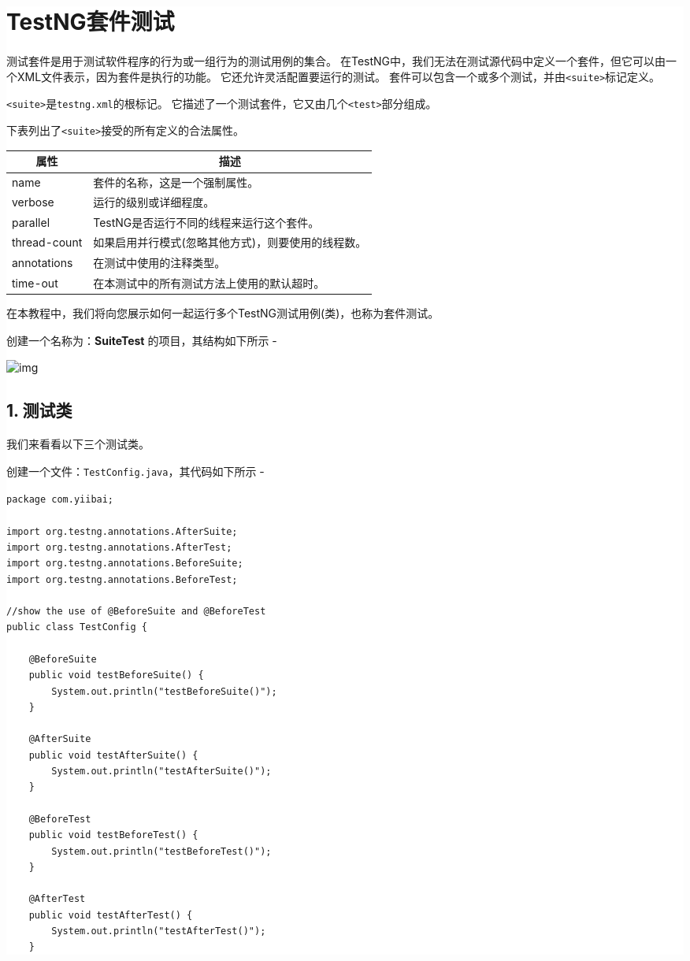 # TestNG套件测试

测试套件是用于测试软件程序的行为或一组行为的测试用例的集合。 在TestNG中，我们无法在测试源代码中定义一个套件，但它可以由一个XML文件表示，因为套件是执行的功能。 它还允许灵活配置要运行的测试。 套件可以包含一个或多个测试，并由`<suite>`标记定义。

`<suite>`是`testng.xml`的根标记。 它描述了一个测试套件，它又由几个`<test>`部分组成。

下表列出了`<suite>`接受的所有定义的合法属性。

| 属性           | 描述                         |
| ------------ | -------------------------- |
| name         | 套件的名称，这是一个强制属性。            |
| verbose      | 运行的级别或详细程度。                |
| parallel     | TestNG是否运行不同的线程来运行这个套件。    |
| thread-count | 如果启用并行模式(忽略其他方式)，则要使用的线程数。 |
| annotations  | 在测试中使用的注释类型。               |
| time-out     | 在本测试中的所有测试方法上使用的默认超时。      |

在本教程中，我们将向您展示如何一起运行多个TestNG测试用例(类)，也称为套件测试。

创建一个名称为：**SuiteTest** 的项目，其结构如下所示 -

![img](http://www.yiibai.com/uploads/images/201705/0205/259160559_89899.png)

## 1. 测试类

我们来看看以下三个测试类。

创建一个文件：`TestConfig.java`，其代码如下所示 -

```
package com.yiibai;

import org.testng.annotations.AfterSuite;
import org.testng.annotations.AfterTest;
import org.testng.annotations.BeforeSuite;
import org.testng.annotations.BeforeTest;

//show the use of @BeforeSuite and @BeforeTest
public class TestConfig {

    @BeforeSuite
    public void testBeforeSuite() {
        System.out.println("testBeforeSuite()");
    }

    @AfterSuite
    public void testAfterSuite() {
        System.out.println("testAfterSuite()");
    }

    @BeforeTest
    public void testBeforeTest() {
        System.out.println("testBeforeTest()");
    }

    @AfterTest
    public void testAfterTest() {
        System.out.println("testAfterTest()");
    }

```